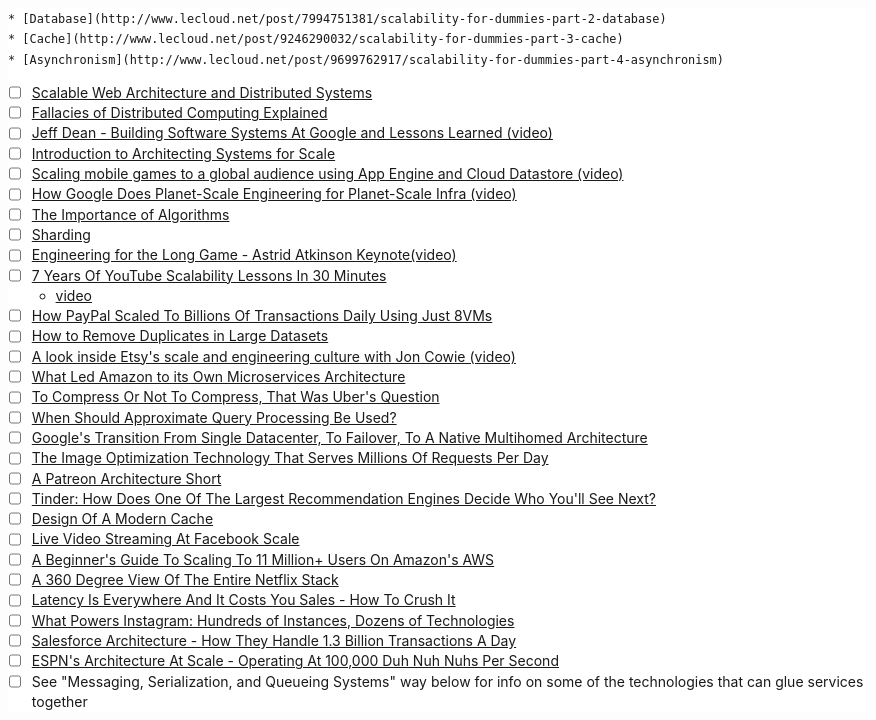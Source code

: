    * [Database](http://www.lecloud.net/post/7994751381/scalability-for-dummies-part-2-database)
    * [Cache](http://www.lecloud.net/post/9246290032/scalability-for-dummies-part-3-cache)
    * [Asynchronism](http://www.lecloud.net/post/9699762917/scalability-for-dummies-part-4-asynchronism)
  * [ ] [Scalable Web Architecture and Distributed Systems](http://www.aosabook.org/en/distsys.html)
  * [ ] [Fallacies of Distributed Computing Explained](https://pages.cs.wisc.edu/\~zuyu/files/fallacies.pdf)
  * [ ] [Jeff Dean - Building Software Systems At Google and Lessons Learned (video)](https://www.youtube.com/watch?v=modXC5IWTJI)
  * [ ] [Introduction to Architecting Systems for Scale](http://lethain.com/introduction-to-architecting-systems-for-scale/)
  * [ ] [Scaling mobile games to a global audience using App Engine and Cloud Datastore (video)](https://www.youtube.com/watch?v=9nWyWwY2Onc)
  * [ ] [How Google Does Planet-Scale Engineering for Planet-Scale Infra (video)](https://www.youtube.com/watch?v=H4vMcD7zKM0)
  * [ ] [The Importance of Algorithms](https://www.topcoder.com/community/competitive-programming/tutorials/the-importance-of-algorithms/)
  * [ ] [Sharding](http://highscalability.com/blog/2009/8/6/an-unorthodox-approach-to-database-design-the-coming-of-the.html)
  * [ ] [Engineering for the Long Game - Astrid Atkinson Keynote(video)](https://www.youtube.com/watch?v=p0jGmgIrf_M&list=PLRXxvay_m8gqVlExPC5DG3TGWJTaBgqSA&index=4)
  * [ ] [7 Years Of YouTube Scalability Lessons In 30 Minutes](http://highscalability.com/blog/2012/3/26/7-years-of-youtube-scalability-lessons-in-30-minutes.html)
    * [video](https://www.youtube.com/watch?v=G-lGCC4KKok)
  * [ ] [How PayPal Scaled To Billions Of Transactions Daily Using Just 8VMs](http://highscalability.com/blog/2016/8/15/how-paypal-scaled-to-billions-of-transactions-daily-using-ju.html)
  * [ ] [How to Remove Duplicates in Large Datasets](https://blog.clevertap.com/how-to-remove-duplicates-in-large-datasets/)
  * [ ] [A look inside Etsy's scale and engineering culture with Jon Cowie (video)](https://www.youtube.com/watch?v=3vV4YiqKm1o)
  * [ ] [What Led Amazon to its Own Microservices Architecture](http://thenewstack.io/led-amazon-microservices-architecture/)
  * [ ] [To Compress Or Not To Compress, That Was Uber's Question](https://eng.uber.com/trip-data-squeeze/)
  * [ ] [When Should Approximate Query Processing Be Used?](http://highscalability.com/blog/2016/2/25/when-should-approximate-query-processing-be-used.html)
  * [ ] [Google's Transition From Single Datacenter, To Failover, To A Native Multihomed Architecture](http://highscalability.com/blog/2016/2/23/googles-transition-from-single-datacenter-to-failover-to-a-n.html)
  * [ ] [The Image Optimization Technology That Serves Millions Of Requests Per Day](http://highscalability.com/blog/2016/6/15/the-image-optimization-technology-that-serves-millions-of-re.html)
  * [ ] [A Patreon Architecture Short](http://highscalability.com/blog/2016/2/1/a-patreon-architecture-short.html)
  * [ ] [Tinder: How Does One Of The Largest Recommendation Engines Decide Who You'll See Next?](http://highscalability.com/blog/2016/1/27/tinder-how-does-one-of-the-largest-recommendation-engines-de.html)
  * [ ] [Design Of A Modern Cache](http://highscalability.com/blog/2016/1/25/design-of-a-modern-cache.html)
  * [ ] [Live Video Streaming At Facebook Scale](http://highscalability.com/blog/2016/1/13/live-video-streaming-at-facebook-scale.html)
  * [ ] [A Beginner's Guide To Scaling To 11 Million+ Users On Amazon's AWS](http://highscalability.com/blog/2016/1/11/a-beginners-guide-to-scaling-to-11-million-users-on-amazons.html)
  * [ ] [A 360 Degree View Of The Entire Netflix Stack](http://highscalability.com/blog/2015/11/9/a-360-degree-view-of-the-entire-netflix-stack.html)
  * [ ] [Latency Is Everywhere And It Costs You Sales - How To Crush It](http://highscalability.com/latency-everywhere-and-it-costs-you-sales-how-crush-it)
  * [ ] [What Powers Instagram: Hundreds of Instances, Dozens of Technologies](http://instagram-engineering.tumblr.com/post/13649370142/what-powers-instagram-hundreds-of-instances)
  * [ ] [Salesforce Architecture - How They Handle 1.3 Billion Transactions A Day](http://highscalability.com/blog/2013/9/23/salesforce-architecture-how-they-handle-13-billion-transacti.html)
  * [ ] [ESPN's Architecture At Scale - Operating At 100,000 Duh Nuh Nuhs Per Second](http://highscalability.com/blog/2013/11/4/espns-architecture-at-scale-operating-at-100000-duh-nuh-nuhs.html)
  * [ ] See "Messaging, Serialization, and Queueing Systems" way below for info on some of the technologies that can glue services together
